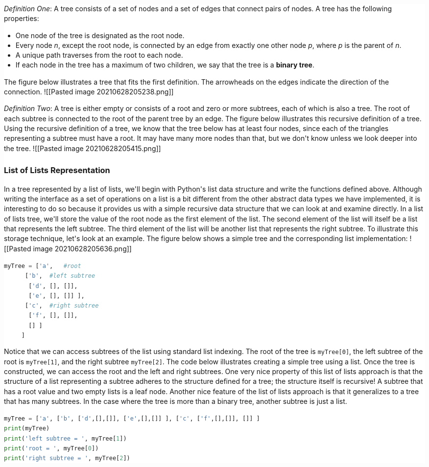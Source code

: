 *Definition One*: A tree consists of a set of nodes and a set of edges that connect pairs of nodes. A tree has the following properties:
- One node of the tree is designated as the root node.
- Every node ${n}$, except the root node, is connected by an edge from exactly one other node ${p}$, where ${p}$ is the parent of ${n}$.
- A unique path traverses from the root to each node.
- If each node in the tree has a maximum of two children, we say that the tree is a **binary tree**.

The figure below illustrates a tree that fits the first definition. The arrowheads on the edges indicate the direction of the connection.
![[Pasted image 20210628205238.png]]

*Definition Two*: A tree is either empty or consists of a root and zero or more subtrees, each of which is also a tree. The root of each subtree is connected to the root of the parent tree by an edge. The figure below illustrates this recursive definition of a tree. Using the recursive definition of a tree, we know that the tree below has at least four nodes, since each of the triangles representing a subtree must have a root. It may have many more nodes than that, but we don't know unless we look deeper into the tree.
![[Pasted image 20210628205415.png]]

### List of Lists Representation
In a tree represented by a list of lists, we'll begin with Python's list data structure and write the functions defined above. Although writing the interface as a set of operations on a list is a bit different from the other abstract data types we have implemented, it is interesting to do so because it provides us with a simple recursive data structure that we can look at and examine directly. In a list of lists tree, we'll store the value of the root node as the first element of the list. The second element of the list will itself be a list that represents the left subtree. The third element of the list will be another list that represents the right subtree. To illustrate this storage technique, let's look at an example. The figure below shows a simple tree and the corresponding list implementation:
![[Pasted image 20210628205636.png]]

```python
myTree = ['a',   #root
      ['b',  #left subtree
       ['d', [], []],
       ['e', [], []] ],
      ['c',  #right subtree
       ['f', [], []],
       [] ]
     ]
```

Notice that we can access subtrees of the list using standard list indexing. The root of the tree is `myTree[0]`, the left subtree of the root is `myTree[1]`, and the right subtree `myTree[2]`. The code below illustrates creating a simple tree using a list. Once the tree is constructed, we can access the root and the left and right subtrees. One very nice property of this list of lists approach is that the structure of a list representing a subtree adheres to the structure defined for a tree; the structure itself is recursive! A subtree that has a root value and two empty lists is a leaf node. Another nice feature of the list of lists approach is that it generalizes to a tree that has many subtrees. In the case where the tree is more than a binary tree, another subtree is just a list.
```python
myTree = ['a', ['b', ['d',[],[]], ['e',[],[]] ], ['c', ['f',[],[]], []] ]
print(myTree)
print('left subtree = ', myTree[1])
print('root = ', myTree[0])
print('right subtree = ', myTree[2])
```
